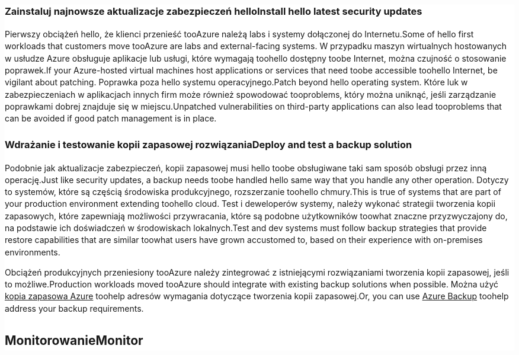 ### <a name="install-hello-latest-security-updates"></a><span data-ttu-id="2578b-268">Zainstaluj najnowsze aktualizacje zabezpieczeń hello</span><span class="sxs-lookup"><span data-stu-id="2578b-268">Install hello latest security updates</span></span>
<span data-ttu-id="2578b-269">Pierwszy obciążeń hello, że klienci przenieść tooAzure należą labs i systemy dołączonej do Internetu.</span><span class="sxs-lookup"><span data-stu-id="2578b-269">Some of hello first workloads that customers move tooAzure are labs and external-facing systems.</span></span> <span data-ttu-id="2578b-270">W przypadku maszyn wirtualnych hostowanych w usłudze Azure obsługuje aplikacje lub usługi, które wymagają toohello dostępny toobe Internet, można czujność o stosowanie poprawek.</span><span class="sxs-lookup"><span data-stu-id="2578b-270">If your Azure-hosted virtual machines host applications or services that need toobe accessible toohello Internet, be vigilant about patching.</span></span> <span data-ttu-id="2578b-271">Poprawka poza hello systemu operacyjnego.</span><span class="sxs-lookup"><span data-stu-id="2578b-271">Patch beyond hello operating system.</span></span> <span data-ttu-id="2578b-272">Które luk w zabezpieczeniach w aplikacjach innych firm może również spowodować tooproblems, który można uniknąć, jeśli zarządzanie poprawkami dobrej znajduje się w miejscu.</span><span class="sxs-lookup"><span data-stu-id="2578b-272">Unpatched vulnerabilities on third-party applications can also lead tooproblems that can be avoided if good patch management is in place.</span></span>

### <a name="deploy-and-test-a-backup-solution"></a><span data-ttu-id="2578b-273">Wdrażanie i testowanie kopii zapasowej rozwiązania</span><span class="sxs-lookup"><span data-stu-id="2578b-273">Deploy and test a backup solution</span></span>

<span data-ttu-id="2578b-274">Podobnie jak aktualizacje zabezpieczeń, kopii zapasowej musi hello toobe obsługiwane taki sam sposób obsługi przez inną operację.</span><span class="sxs-lookup"><span data-stu-id="2578b-274">Just like security updates, a backup needs toobe handled hello same way that you handle any other operation.</span></span> <span data-ttu-id="2578b-275">Dotyczy to systemów, które są częścią środowiska produkcyjnego, rozszerzanie toohello chmury.</span><span class="sxs-lookup"><span data-stu-id="2578b-275">This is true of systems that are part of your production environment extending toohello cloud.</span></span> <span data-ttu-id="2578b-276">Test i deweloperów systemy, należy wykonać strategii tworzenia kopii zapasowych, które zapewniają możliwości przywracania, które są podobne użytkowników toowhat znaczne przyzwyczajony do, na podstawie ich doświadczeń w środowiskach lokalnych.</span><span class="sxs-lookup"><span data-stu-id="2578b-276">Test and dev systems must follow backup strategies that provide restore capabilities that are similar toowhat users have grown accustomed to, based on their experience with on-premises environments.</span></span>

<span data-ttu-id="2578b-277">Obciążeń produkcyjnych przeniesiony tooAzure należy zintegrować z istniejącymi rozwiązaniami tworzenia kopii zapasowej, jeśli to możliwe.</span><span class="sxs-lookup"><span data-stu-id="2578b-277">Production workloads moved tooAzure should integrate with existing backup solutions when possible.</span></span> <span data-ttu-id="2578b-278">Można użyć [kopia zapasowa Azure](../backup/backup-azure-arm-vms.md) toohelp adresów wymagania dotyczące tworzenia kopii zapasowej.</span><span class="sxs-lookup"><span data-stu-id="2578b-278">Or, you can use [Azure Backup](../backup/backup-azure-arm-vms.md) toohelp address your backup requirements.</span></span>


## <a name="monitor"></a><span data-ttu-id="2578b-279">Monitorowanie</span><span class="sxs-lookup"><span data-stu-id="2578b-279">Monitor</span></span>
